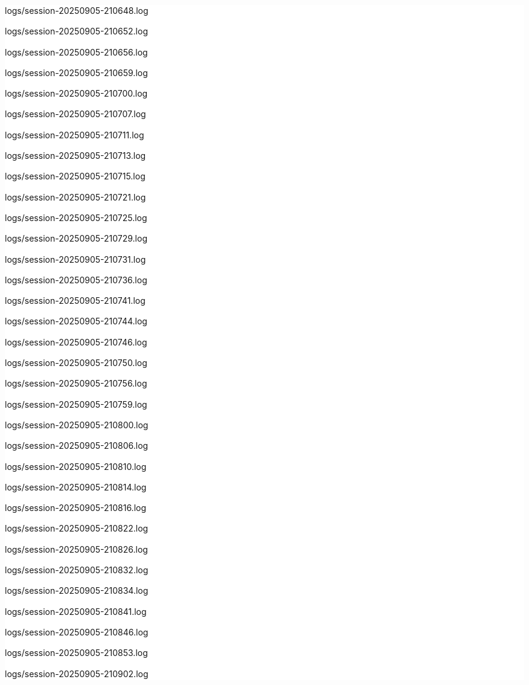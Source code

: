 logs/session-20250905-210648.log

logs/session-20250905-210652.log

logs/session-20250905-210656.log

logs/session-20250905-210659.log

logs/session-20250905-210700.log

logs/session-20250905-210707.log

logs/session-20250905-210711.log

logs/session-20250905-210713.log

logs/session-20250905-210715.log

logs/session-20250905-210721.log

logs/session-20250905-210725.log

logs/session-20250905-210729.log

logs/session-20250905-210731.log

logs/session-20250905-210736.log

logs/session-20250905-210741.log

logs/session-20250905-210744.log

logs/session-20250905-210746.log

logs/session-20250905-210750.log

logs/session-20250905-210756.log

logs/session-20250905-210759.log

logs/session-20250905-210800.log

logs/session-20250905-210806.log

logs/session-20250905-210810.log

logs/session-20250905-210814.log

logs/session-20250905-210816.log

logs/session-20250905-210822.log

logs/session-20250905-210826.log

logs/session-20250905-210832.log

logs/session-20250905-210834.log

logs/session-20250905-210841.log

logs/session-20250905-210846.log

logs/session-20250905-210853.log

logs/session-20250905-210902.log
